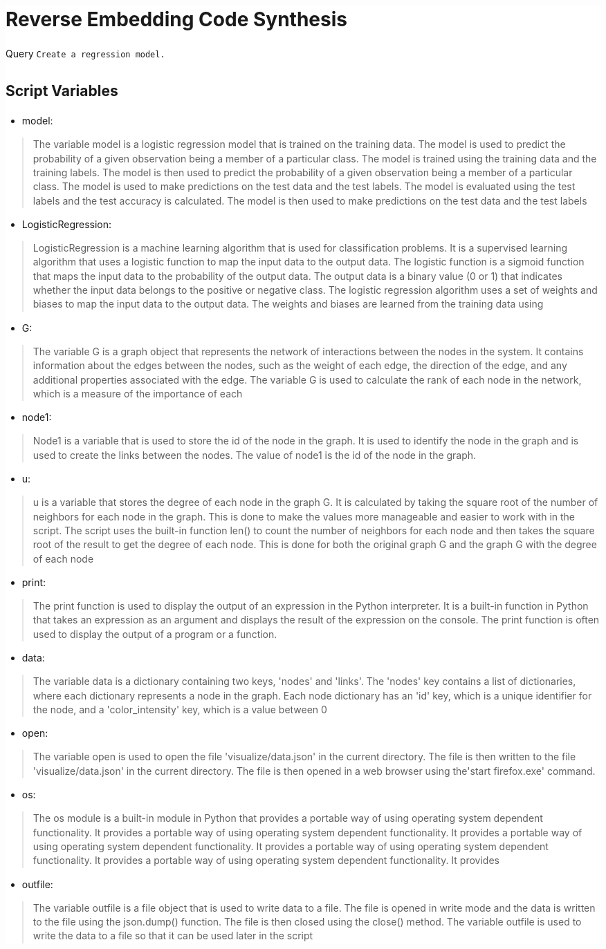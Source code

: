 # Reverse Embedding Code Synthesis
Query `Create a regression model.`
## Script Variables
- model:<br>
>The variable model is a logistic regression model that is trained on the training data. The model is used to predict the probability of a given observation being a member of a particular class. The model is trained using the training data and the training labels. The model is then used to predict the probability of a given observation being a member of a particular class. The model is used to make predictions on the test data and the test labels. The model is evaluated using the test labels and the test accuracy is calculated. The model is then used to make predictions on the test data and the test labels
- LogisticRegression:<br>
>LogisticRegression is a machine learning algorithm that is used for classification problems. It is a supervised learning algorithm that uses a logistic function to map the input data to the output data. The logistic function is a sigmoid function that maps the input data to the probability of the output data. The output data is a binary value (0 or 1) that indicates whether the input data belongs to the positive or negative class. The logistic regression algorithm uses a set of weights and biases to map the input data to the output data. The weights and biases are learned from the training data using
- G:<br>
>The variable G is a graph object that represents the network of interactions between the nodes in the system. It contains information about the edges between the nodes, such as the weight of each edge, the direction of the edge, and any additional properties associated with the edge. The variable G is used to calculate the rank of each node in the network, which is a measure of the importance of each
- node1:<br>
>Node1 is a variable that is used to store the id of the node in the graph. It is used to identify the node in the graph and is used to create the links between the nodes. The value of node1 is the id of the node in the graph.
- u:<br>
>u is a variable that stores the degree of each node in the graph G. It is calculated by taking the square root of the number of neighbors for each node in the graph. This is done to make the values more manageable and easier to work with in the script. The script uses the built-in function len() to count the number of neighbors for each node and then takes the square root of the result to get the degree of each node. This is done for both the original graph G and the graph G with the degree of each node
- print:<br>
>The print function is used to display the output of an expression in the Python interpreter. It is a built-in function in Python that takes an expression as an argument and displays the result of the expression on the console. The print function is often used to display the output of a program or a function.
- data:<br>
>The variable data is a dictionary containing two keys, 'nodes' and 'links'. The 'nodes' key contains a list of dictionaries, where each dictionary represents a node in the graph. Each node dictionary has an 'id' key, which is a unique identifier for the node, and a 'color_intensity' key, which is a value between 0
- open:<br>
>The variable open is used to open the file 'visualize/data.json' in the current directory. The file is then written to the file 'visualize/data.json' in the current directory. The file is then opened in a web browser using the'start firefox.exe' command.
- os:<br>
>The os module is a built-in module in Python that provides a portable way of using operating system dependent functionality. It provides a portable way of using operating system dependent functionality. It provides a portable way of using operating system dependent functionality. It provides a portable way of using operating system dependent functionality. It provides a portable way of using operating system dependent functionality. It provides
- outfile:<br>
>The variable outfile is a file object that is used to write data to a file. The file is opened in write mode and the data is written to the file using the json.dump() function. The file is then closed using the close() method. The variable outfile is used to write the data to a file so that it can be used later in the script